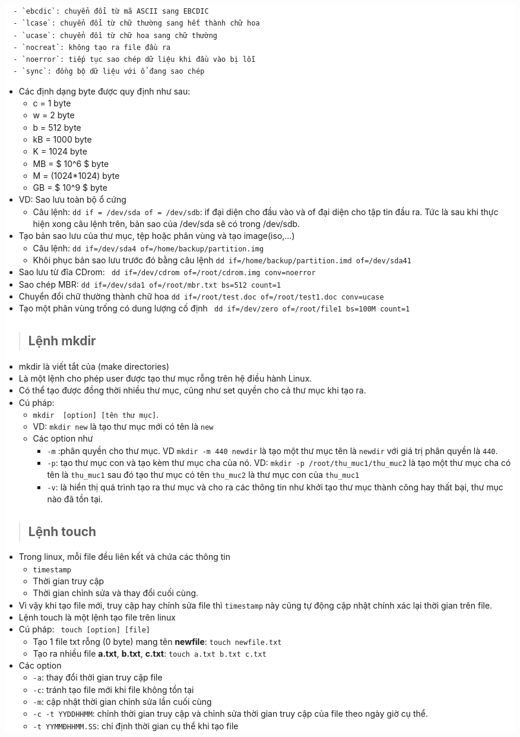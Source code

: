       - `ebcdic`: chuyển đổi từ mã ASCII sang EBCDIC
      - `lcase`: chuyển đổi từ chữ thường sang hết thành chữ hoa
      - `ucase`: chuyển đồi từ chữ hoa sang chữ thường
      - `nocreat`: không tạo ra file đầu ra
      - `noerror`: tiếp tục sao chép dữ liệu khi đầu vào bị lỗi
      - `sync`: đồng bộ dữ liệu với ổ đang sao chép
  - Các định dạng byte được quy định như sau:
    - c = 1 byte
    - w = 2 byte
    - b = 512 byte
    - kB = 1000 byte
    - K = 1024 byte
    - MB = $ 10^6 $ byte    
    - M = (1024*1024) byte
    - GB = $ 10^9 $ byte   
- VD: Sao lưu toàn bộ ổ cứng
  - Câu lệnh: `dd if = /dev/sda of = /dev/sdb`: if đại diện cho đầu vào và of đại diện cho tập tin đầu ra. Tức là sau khi thực hiện xong câu lệnh trên, bản sao của /dev/sda sẽ có trong /dev/sdb.
- Tạo bản sao lưu của thư mục, tệp hoặc phân vùng và tạo image(iso,...)
  - Câu lệnh: `dd if=/dev/sda4 of=/home/backup/partition.img`
  - Khôi phục bản sao lưu trước đó bằng câu lệnh `dd if=/home/backup/partition.imd of=/dev/sda41`
- Sao lưu từ đĩa CDrom: ` dd if=/dev/cdrom of=/root/cdrom.img conv=noerror`
- Sao chép MBR: `dd if=/dev/sda1 of=/root/mbr.txt bs=512 count=1`
- Chuyển đổi chữ thường thành chữ hoa
`dd if=/root/test.doc of=/root/test1.doc conv=ucase`
- Tạo một phân vùng trống có dung lượng cố định
` dd if=/dev/zero of=/root/file1 bs=100M count=1`

<a name = "mkdir">

>## Lệnh mkdir 
- mkdir là viết tắt của (make directories)
- Là một lệnh cho phép user được tạo thư mục rỗng trên hệ điều hành Linux. 
- Có thể tạo được đồng thời nhiều thư mục, cũng như set quyền cho cả thư mục khi tạo ra.
- Cú pháp:
  - `mkdir  [option] [tên thư mục]`.
  - VD: `mkdir new` là tạo thư mục mới có tên là `new`
  - Các option như
    - `-m` :phân quyền cho thư mục. VD `mkdir -m 440 newdir` là tạo một thư mục tên là `newdir` với giá trị phân quyền là `440`.
    - `-p`: tạo thư mục con và tạo kèm thư mục cha của nó. VD: `mkdir -p /root/thu_muc1/thu_muc2` là tạo một thư mục cha có tên là `thu_muc1` sau đó tạo thư mục có tên `thu_muc2` là thư mục con của `thu_muc1`
    - `-v`: là hiển thị quá trình tạo ra thư mục và cho ra các thông tin như khởi tạo thư mục thành công hay thất bại, thư mục nào đã tồn tại.
<a name = "touch">

>## Lệnh touch
  - Trong linux, mỗi file đều liên kết và chứa các thông tin
    -  `timestamp` 
    -  Thời gian truy cập
    -  Thời gian chỉnh sửa và thay đổi cuối cùng.
- Vì vậy khi tạo file mới, truy cập hay chỉnh sửa file thì `timestamp` này cũng tự động cập nhật chính xác lại thời gian trên file.
- Lệnh touch là một lệnh tạo file trên linux
- Cú pháp: ` touch [option] [file]`
  - Tạo 1 file txt rỗng (0 byte) mang tên **newfile**:  `touch newfile.txt`
  - Tạo ra nhiều file **a.txt**, **b.txt**, **c.txt**: `touch a.txt b.txt c.txt`
- Các option
  - `-a`: thay đổi thời gian truy cập file 
  - `-c`: tránh tạo file mới khi file không tồn tại
  - `-m`: cập nhật thời gian chỉnh sửa lần cuối cùng
  - `-c -t YYDDHHMM`: chỉnh thời gian truy cập và chỉnh sửa thời gian truy cập của file theo ngày giờ cụ thể.
  - `-t YYMMĐHHMM.SS`: chỉ định thời gian cụ thể khi tạo file